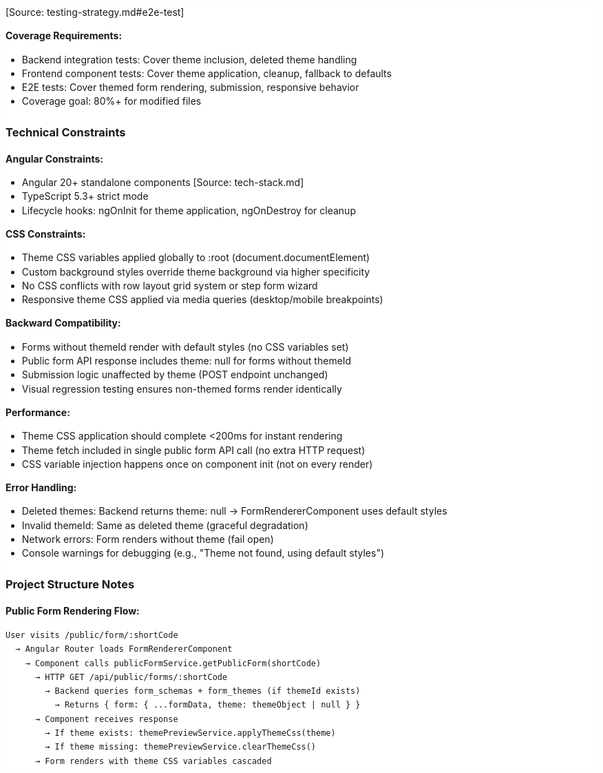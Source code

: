 [Source: testing-strategy.md#e2e-test]

**Coverage Requirements:**

- Backend integration tests: Cover theme inclusion, deleted theme handling
- Frontend component tests: Cover theme application, cleanup, fallback to defaults
- E2E tests: Cover themed form rendering, submission, responsive behavior
- Coverage goal: 80%+ for modified files

### Technical Constraints

**Angular Constraints:**

- Angular 20+ standalone components [Source: tech-stack.md]
- TypeScript 5.3+ strict mode
- Lifecycle hooks: ngOnInit for theme application, ngOnDestroy for cleanup

**CSS Constraints:**

- Theme CSS variables applied globally to :root (document.documentElement)
- Custom background styles override theme background via higher specificity
- No CSS conflicts with row layout grid system or step form wizard
- Responsive theme CSS applied via media queries (desktop/mobile breakpoints)

**Backward Compatibility:**

- Forms without themeId render with default styles (no CSS variables set)
- Public form API response includes theme: null for forms without themeId
- Submission logic unaffected by theme (POST endpoint unchanged)
- Visual regression testing ensures non-themed forms render identically

**Performance:**

- Theme CSS application should complete <200ms for instant rendering
- Theme fetch included in single public form API call (no extra HTTP request)
- CSS variable injection happens once on component init (not on every render)

**Error Handling:**

- Deleted themes: Backend returns theme: null → FormRendererComponent uses default styles
- Invalid themeId: Same as deleted theme (graceful degradation)
- Network errors: Form renders without theme (fail open)
- Console warnings for debugging (e.g., "Theme not found, using default styles")

### Project Structure Notes

**Public Form Rendering Flow:**

```
User visits /public/form/:shortCode
  → Angular Router loads FormRendererComponent
    → Component calls publicFormService.getPublicForm(shortCode)
      → HTTP GET /api/public/forms/:shortCode
        → Backend queries form_schemas + form_themes (if themeId exists)
          → Returns { form: { ...formData, theme: themeObject | null } }
      → Component receives response
        → If theme exists: themePreviewService.applyThemeCss(theme)
        → If theme missing: themePreviewService.clearThemeCss()
      → Form renders with theme CSS variables cascaded
```
